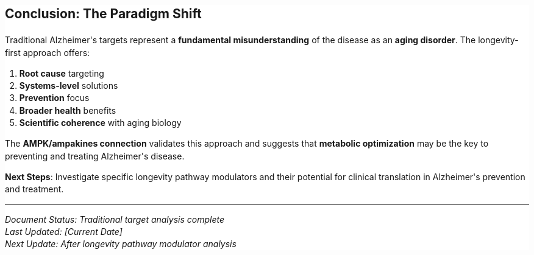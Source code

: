 ## Conclusion: The Paradigm Shift

Traditional Alzheimer's targets represent a **fundamental misunderstanding** of the disease as an **aging disorder**. The longevity-first approach offers:

1. **Root cause** targeting
2. **Systems-level** solutions
3. **Prevention** focus
4. **Broader health** benefits
5. **Scientific coherence** with aging biology

The **AMPK/ampakines connection** validates this approach and suggests that **metabolic optimization** may be the key to preventing and treating Alzheimer's disease.

**Next Steps**: Investigate specific longevity pathway modulators and their potential for clinical translation in Alzheimer's prevention and treatment.

---

*Document Status: Traditional target analysis complete*  
*Last Updated: [Current Date]*  
*Next Update: After longevity pathway modulator analysis* 